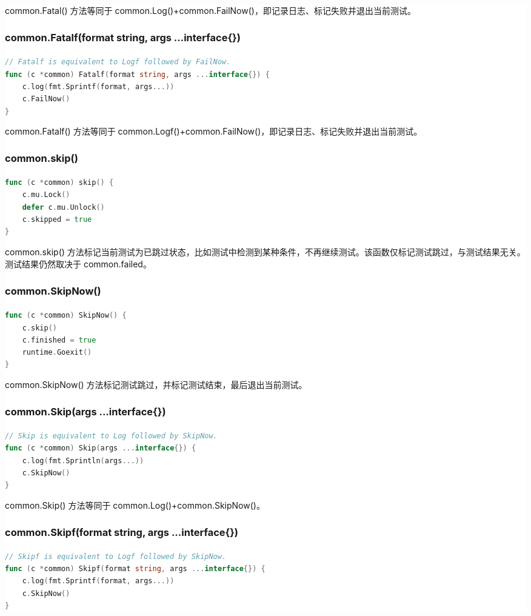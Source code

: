 common.Fatal() 方法等同于 common.Log()+common.FailNow()，即记录日志、标记失败并退出当前测试。

### common.Fatalf(format string, args ...interface{})

```go
// Fatalf is equivalent to Logf followed by FailNow.
func (c *common) Fatalf(format string, args ...interface{}) {
	c.log(fmt.Sprintf(format, args...))
	c.FailNow()
}
```

common.Fatalf() 方法等同于 common.Logf()+common.FailNow()，即记录日志、标记失败并退出当前测试。

### common.skip()

```go
func (c *common) skip() {
	c.mu.Lock()
	defer c.mu.Unlock()
	c.skipped = true
}
```

common.skip() 方法标记当前测试为已跳过状态，比如测试中检测到某种条件，不再继续测试。该函数仅标记测试跳过，与测试结果无关。测试结果仍然取决于 common.failed。

### common.SkipNow()

```go
func (c *common) SkipNow() {
	c.skip()
	c.finished = true
	runtime.Goexit()
}
```

common.SkipNow() 方法标记测试跳过，并标记测试结束，最后退出当前测试。

### common.Skip(args ...interface{})

```go
// Skip is equivalent to Log followed by SkipNow.
func (c *common) Skip(args ...interface{}) {
	c.log(fmt.Sprintln(args...))
	c.SkipNow()
}
```

common.Skip() 方法等同于 common.Log()+common.SkipNow()。

### common.Skipf(format string, args ...interface{})

```go
// Skipf is equivalent to Logf followed by SkipNow.
func (c *common) Skipf(format string, args ...interface{}) {
	c.log(fmt.Sprintf(format, args...))
	c.SkipNow()
}
```
